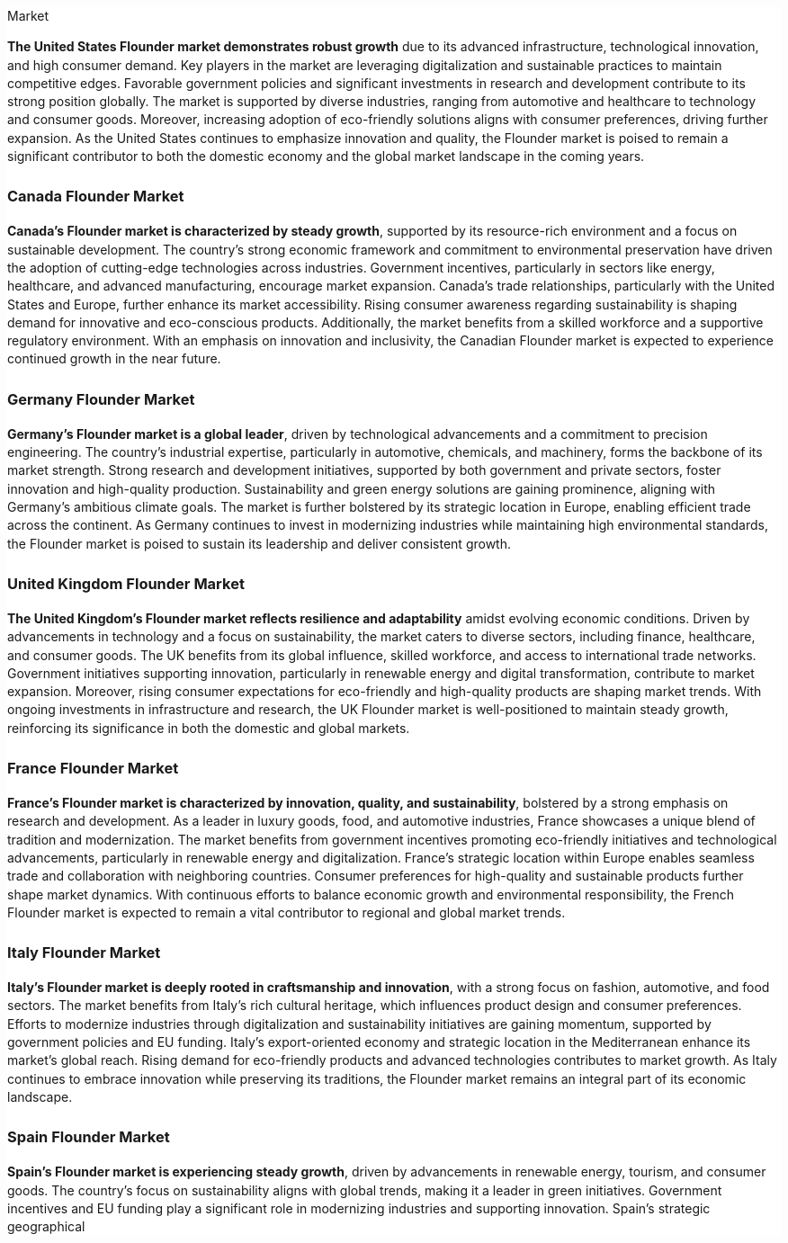 Market</strong></h3><p><strong>The United States Flounder market demonstrates robust growth</strong> due to its advanced infrastructure, technological innovation, and high consumer demand. Key players in the market are leveraging digitalization and sustainable practices to maintain competitive edges. Favorable government policies and significant investments in research and development contribute to its strong position globally. The market is supported by diverse industries, ranging from automotive and healthcare to technology and consumer goods. Moreover, increasing adoption of eco-friendly solutions aligns with consumer preferences, driving further expansion. As the United States continues to emphasize innovation and quality, the Flounder market is poised to remain a significant contributor to both the domestic economy and the global market landscape in the coming years.</p><h3><strong>Canada Flounder Market</strong></h3><p><strong>Canada&rsquo;s Flounder market is characterized by steady growth</strong>, supported by its resource-rich environment and a focus on sustainable development. The country&rsquo;s strong economic framework and commitment to environmental preservation have driven the adoption of cutting-edge technologies across industries. Government incentives, particularly in sectors like energy, healthcare, and advanced manufacturing, encourage market expansion. Canada&rsquo;s trade relationships, particularly with the United States and Europe, further enhance its market accessibility. Rising consumer awareness regarding sustainability is shaping demand for innovative and eco-conscious products. Additionally, the market benefits from a skilled workforce and a supportive regulatory environment. With an emphasis on innovation and inclusivity, the Canadian Flounder market is expected to experience continued growth in the near future.</p><h3><strong>Germany Flounder Market</strong></h3><p><strong>Germany&rsquo;s Flounder market is a global leader</strong>, driven by technological advancements and a commitment to precision engineering. The country&rsquo;s industrial expertise, particularly in automotive, chemicals, and machinery, forms the backbone of its market strength. Strong research and development initiatives, supported by both government and private sectors, foster innovation and high-quality production. Sustainability and green energy solutions are gaining prominence, aligning with Germany&rsquo;s ambitious climate goals. The market is further bolstered by its strategic location in Europe, enabling efficient trade across the continent. As Germany continues to invest in modernizing industries while maintaining high environmental standards, the Flounder market is poised to sustain its leadership and deliver consistent growth.</p><h3><strong>United Kingdom Flounder Market</strong></h3><p><strong>The United Kingdom&rsquo;s Flounder market reflects resilience and adaptability</strong> amidst evolving economic conditions. Driven by advancements in technology and a focus on sustainability, the market caters to diverse sectors, including finance, healthcare, and consumer goods. The UK benefits from its global influence, skilled workforce, and access to international trade networks. Government initiatives supporting innovation, particularly in renewable energy and digital transformation, contribute to market expansion. Moreover, rising consumer expectations for eco-friendly and high-quality products are shaping market trends. With ongoing investments in infrastructure and research, the UK Flounder market is well-positioned to maintain steady growth, reinforcing its significance in both the domestic and global markets.</p><h3><strong>France Flounder Market</strong></h3><p><strong>France&rsquo;s Flounder market is characterized by innovation, quality, and sustainability</strong>, bolstered by a strong emphasis on research and development. As a leader in luxury goods, food, and automotive industries, France showcases a unique blend of tradition and modernization. The market benefits from government incentives promoting eco-friendly initiatives and technological advancements, particularly in renewable energy and digitalization. France&rsquo;s strategic location within Europe enables seamless trade and collaboration with neighboring countries. Consumer preferences for high-quality and sustainable products further shape market dynamics. With continuous efforts to balance economic growth and environmental responsibility, the French Flounder market is expected to remain a vital contributor to regional and global market trends.</p><h3><strong>Italy Flounder Market</strong></h3><p><strong>Italy&rsquo;s Flounder market is deeply rooted in craftsmanship and innovation</strong>, with a strong focus on fashion, automotive, and food sectors. The market benefits from Italy&rsquo;s rich cultural heritage, which influences product design and consumer preferences. Efforts to modernize industries through digitalization and sustainability initiatives are gaining momentum, supported by government policies and EU funding. Italy&rsquo;s export-oriented economy and strategic location in the Mediterranean enhance its market&rsquo;s global reach. Rising demand for eco-friendly products and advanced technologies contributes to market growth. As Italy continues to embrace innovation while preserving its traditions, the Flounder market remains an integral part of its economic landscape.</p><h3><strong>Spain Flounder Market</strong></h3><p><strong>Spain&rsquo;s Flounder market is experiencing steady growth</strong>, driven by advancements in renewable energy, tourism, and consumer goods. The country&rsquo;s focus on sustainability aligns with global trends, making it a leader in green initiatives. Government incentives and EU funding play a significant role in modernizing industries and supporting innovation. Spain&rsquo;s strategic geographical
